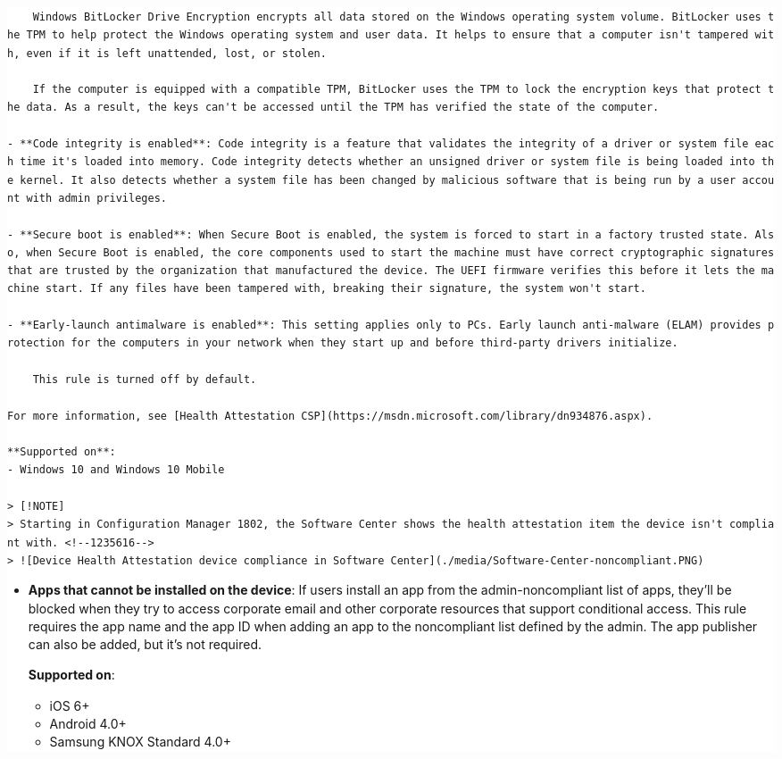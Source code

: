        Windows BitLocker Drive Encryption encrypts all data stored on the Windows operating system volume. BitLocker uses the TPM to help protect the Windows operating system and user data. It helps to ensure that a computer isn't tampered with, even if it is left unattended, lost, or stolen.  

        If the computer is equipped with a compatible TPM, BitLocker uses the TPM to lock the encryption keys that protect the data. As a result, the keys can't be accessed until the TPM has verified the state of the computer.  

    - **Code integrity is enabled**: Code integrity is a feature that validates the integrity of a driver or system file each time it's loaded into memory. Code integrity detects whether an unsigned driver or system file is being loaded into the kernel. It also detects whether a system file has been changed by malicious software that is being run by a user account with admin privileges.  

    - **Secure boot is enabled**: When Secure Boot is enabled, the system is forced to start in a factory trusted state. Also, when Secure Boot is enabled, the core components used to start the machine must have correct cryptographic signatures that are trusted by the organization that manufactured the device. The UEFI firmware verifies this before it lets the machine start. If any files have been tampered with, breaking their signature, the system won't start.  

    - **Early-launch antimalware is enabled**: This setting applies only to PCs. Early launch anti-malware (ELAM) provides protection for the computers in your network when they start up and before third-party drivers initialize.  

        This rule is turned off by default.  

    For more information, see [Health Attestation CSP](https://msdn.microsoft.com/library/dn934876.aspx).  

    **Supported on**:  
    - Windows 10 and Windows 10 Mobile  

    > [!NOTE]  
    > Starting in Configuration Manager 1802, the Software Center shows the health attestation item the device isn't compliant with. <!--1235616-->   
    > ![Device Health Attestation device compliance in Software Center](./media/Software-Center-noncompliant.PNG)  

- **Apps that cannot be installed on the device**: If users install an app from the admin-noncompliant list of apps, they’ll be blocked when they try to access corporate email and other corporate resources that support conditional access. This rule requires the app name and the app ID when adding an app to the noncompliant list defined by the admin. The app publisher can also be added, but it’s not required.  

    **Supported on**:  
    - iOS 6+  
    - Android 4.0+  
    - Samsung KNOX Standard 4.0+  

